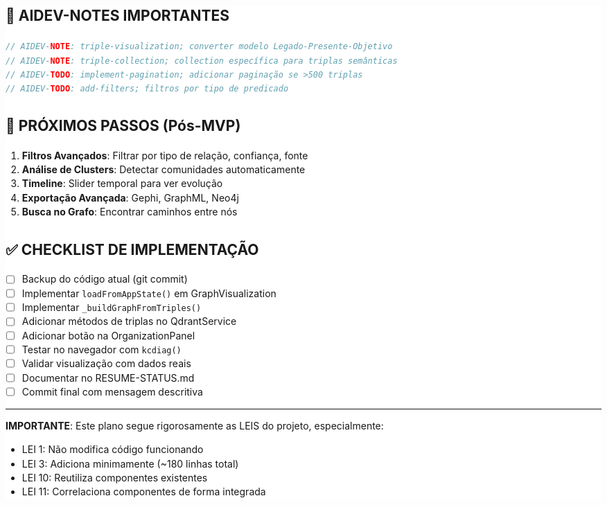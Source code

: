 ## 📝 AIDEV-NOTES IMPORTANTES

```javascript
// AIDEV-NOTE: triple-visualization; converter modelo Legado-Presente-Objetivo
// AIDEV-NOTE: triple-collection; collection específica para triplas semânticas
// AIDEV-TODO: implement-pagination; adicionar paginação se >500 triplas
// AIDEV-TODO: add-filters; filtros por tipo de predicado
```

## 🔄 PRÓXIMOS PASSOS (Pós-MVP)

1. **Filtros Avançados**: Filtrar por tipo de relação, confiança, fonte
2. **Análise de Clusters**: Detectar comunidades automaticamente
3. **Timeline**: Slider temporal para ver evolução
4. **Exportação Avançada**: Gephi, GraphML, Neo4j
5. **Busca no Grafo**: Encontrar caminhos entre nós

## ✅ CHECKLIST DE IMPLEMENTAÇÃO

- [ ] Backup do código atual (git commit)
- [ ] Implementar `loadFromAppState()` em GraphVisualization
- [ ] Implementar `_buildGraphFromTriples()` 
- [ ] Adicionar métodos de triplas no QdrantService
- [ ] Adicionar botão na OrganizationPanel
- [ ] Testar no navegador com `kcdiag()`
- [ ] Validar visualização com dados reais
- [ ] Documentar no RESUME-STATUS.md
- [ ] Commit final com mensagem descritiva

---

**IMPORTANTE**: Este plano segue rigorosamente as LEIS do projeto, especialmente:
- LEI 1: Não modifica código funcionando
- LEI 3: Adiciona minimamente (~180 linhas total)
- LEI 10: Reutiliza componentes existentes
- LEI 11: Correlaciona componentes de forma integrada